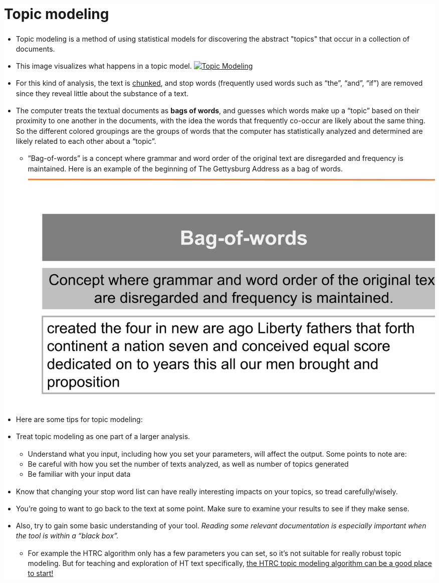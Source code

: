 # Topic modeling
* Topic modeling is a method of using statistical models for discovering the abstract "topics" that occur in a collection of documents.
* This image visualizes what happens in a topic model. 
[![Topic Modeling](https://github.com/SouthernMethodistUniversity/introTDM/blob/main/images/topicmodel.png)](https://github.com/SouthernMethodistUniversity/introTDM/blob/main/images/topicmodel.png)
* For this kind of analysis, the text is [chunked](https://github.com/SouthernMethodistUniversity/introTDM/blob/main/sections/TDMdata.md#preparing-data), and stop words (frequently used words such as “the”, “and”, “if”) are removed since they reveal little about the substance of a text. 
* The computer treats the textual documents as **bags of words**, and guesses which words make up a “topic” based on their proximity to one another in the documents, with the idea the words that frequently co-occur are likely about the same thing. So the different colored groupings are the groups of words that the computer has statistically analyzed and determined are likely related to each other about a “topic”.
    * “Bag-of-words” is a concept where grammar and word order of the original text are disregarded and frequency is maintained. Here is an example of the beginning of The Gettysburg Address as a bag of words.
[![Bag Of Words](https://github.com/SouthernMethodistUniversity/introTDM/blob/main/images/bagwords.png)](https://github.com/SouthernMethodistUniversity/introTDM/blob/main/images/bagwords.png)

* Here are some tips for topic modeling:
* Treat topic modeling as one part of a larger analysis.
    * Understand what you input, including how you set your parameters, will affect the output. Some points to note are:
    * Be careful with how you set the number of texts analyzed, as well as number of topics generated
    * Be familiar with your input data
* Know that changing your stop word list can have really interesting impacts on your topics, so tread carefully/wisely.
* You’re going to want to go back to the text at some point. Make sure to examine your results to see if they make sense.
* Also, try to gain some basic understanding of your tool. *Reading some relevant documentation is especially important when the tool is within a “black box”.*
    * For example the HTRC algorithm only has a few parameters you can set, so it’s not suitable for really robust topic modeling. But for teaching and exploration of HT text specifically, [the HTRC topic modeling algorithm can be a good place to start!](https://analytics.hathitrust.org/algorithms)
